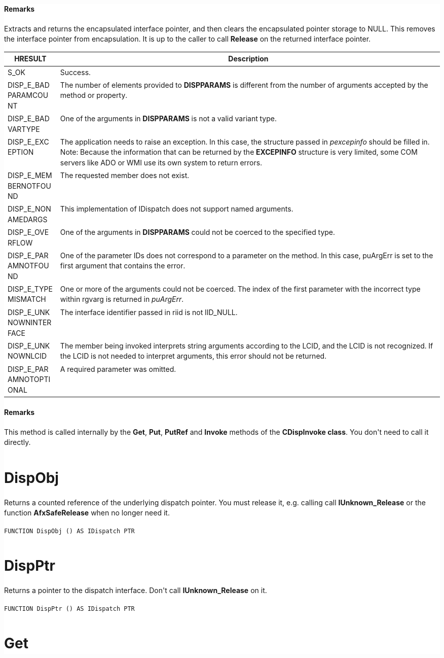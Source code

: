 #### Remarks

Extracts and returns the encapsulated interface pointer, and then clears the encapsulated pointer storage to NULL. This removes the interface pointer from encapsulation. It is up  to the caller to call **Release** on the returned interface pointer.

| HRESULT    | Description |
| ---------- | ----------- |
| S_OK | Success. |
| DISP_E_BADPARAMCOUNT | The number of elements provided to **DISPPARAMS** is different from the number of arguments accepted by the method or property. |
| DISP_E_BADVARTYPE | One of the arguments in **DISPPARAMS** is not a valid variant type. |
| DISP_E_EXCEPTION | The application needs to raise an exception. In this case, the structure passed in *pexcepinfo* should be filled in. Note: Because the information that can be returned by the **EXCEPINFO** structure is very limited, some COM servers like ADO or WMI use its own system to return errors. |
| DISP_E_MEMBERNOTFOUND | The requested member does not exist. |
| DISP_E_NONAMEDARGS | This implementation of IDispatch does not support named arguments. |
| DISP_E_OVERFLOW | One of the arguments in **DISPPARAMS** could not be coerced to the specified type. |
| DISP_E_PARAMNOTFOUND | One of the parameter IDs does not correspond to a parameter on the method. In this case, puArgErr is set to the first argument that contains the error. |
| DISP_E_TYPEMISMATCH | One or more of the arguments could not be coerced. The index of the first parameter with the incorrect type within rgvarg is returned in *puArgErr*. |
| DISP_E_UNKNOWNINTERFACE | The interface identifier passed in riid is not IID_NULL. |
| DISP_E_UNKNOWNLCID | The member being invoked interprets string arguments according to the LCID, and the LCID is not recognized. If the LCID is not needed to interpret arguments, this error should not be returned. |
| DISP_E_PARAMNOTOPTIONAL | A required parameter was omitted. |

#### Remarks

This method is called internally by the **Get**, **Put**, **PutRef** and **Invoke** methods of the **CDispInvoke class**. You don't need to call it directly.

# <a name="DispObj"></a>DispObj

Returns a counted reference of the underlying dispatch pointer. You must release it, e.g. calling call **IUnknown_Release** or the function **AfxSafeRelease** when no longer need it.

```
FUNCTION DispObj () AS IDispatch PTR
```

# <a name="DispPtr"></a>DispPtr

Returns a pointer to the dispatch interface. Don't call **IUnknown_Release** on it.

```
FUNCTION DispPtr () AS IDispatch PTR
```

# <a name="Get"></a>Get
